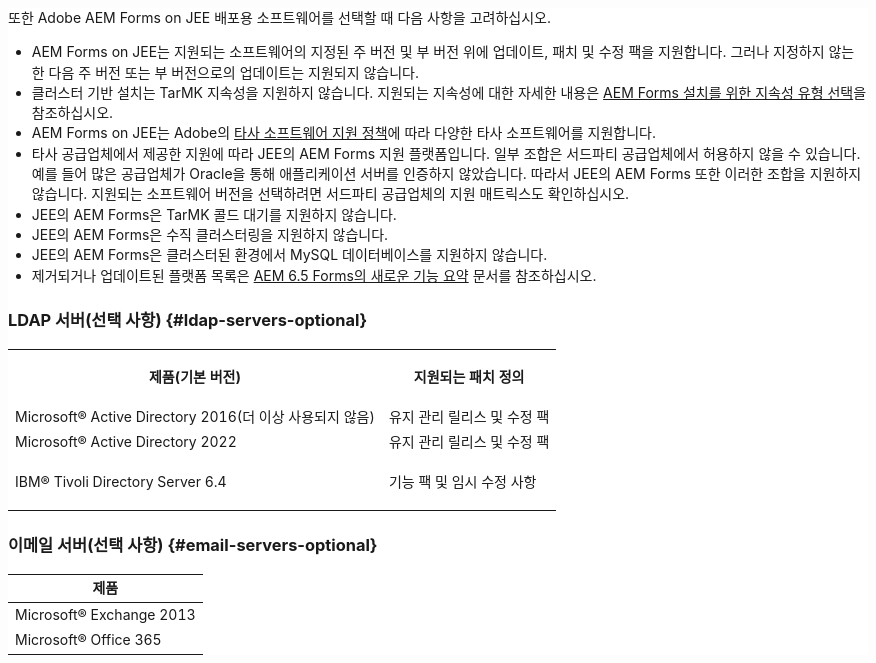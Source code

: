 



또한 Adobe AEM Forms on JEE 배포용 소프트웨어를 선택할 때 다음 사항을 고려하십시오.


- AEM Forms on JEE는 지원되는 소프트웨어의 지정된 주 버전 및 부 버전 위에 업데이트, 패치 및 수정 팩을 지원합니다. 그러나 지정하지 않는 한 다음 주 버전 또는 부 버전으로의 업데이트는 지원되지 않습니다.
- 클러스터 기반 설치는 TarMK 지속성을 지원하지 않습니다. 지원되는 지속성에 대한 자세한 내용은 [AEM Forms 설치를 위한 지속성 유형 선택](/help/forms/using/choosing-persistence-type-for-aem-forms.md)을 참조하십시오.
- AEM Forms on JEE는 Adobe의 [타사 소프트웨어 지원 정책](../../forms/using/aem-forms-jee-supported-platforms.md#p-third-party-patch-support-policy-p)에 따라 다양한 타사 소프트웨어를 지원합니다.
- 타사 공급업체에서 제공한 지원에 따라 JEE의 AEM Forms 지원 플랫폼입니다. 일부 조합은 서드파티 공급업체에서 허용하지 않을 수 있습니다. 예를 들어 많은 공급업체가 Oracle을 통해 애플리케이션 서버를 인증하지 않았습니다. 따라서 JEE의 AEM Forms 또한 이러한 조합을 지원하지 않습니다. 지원되는 소프트웨어 버전을 선택하려면 서드파티 공급업체의 지원 매트릭스도 확인하십시오.
- JEE의 AEM Forms은 TarMK 콜드 대기를 지원하지 않습니다.
- JEE의 AEM Forms은 수직 클러스터링을 지원하지 않습니다.
- JEE의 AEM Forms은 클러스터된 환경에서 MySQL 데이터베이스를 지원하지 않습니다.
- 제거되거나 업데이트된 플랫폼 목록은 [AEM 6.5 Forms의 새로운 기능 요약](../../forms/using/whats-new.md) 문서를 참조하십시오.


### LDAP 서버(선택 사항) {#ldap-servers-optional}


<table>
<tbody>
 <tr>
  <th><p><strong>제품(기본 버전)</strong></p> </th>
  <th><p><strong>지원되는 패치 정의</strong></p> </th>
 </tr>
 <tr>
  <td>Microsoft® Active Directory 2016(더 이상 사용되지 않음)</td>
  <td>유지 관리 릴리스 및 수정 팩</td>
 </tr>
 <tr>
  <td>Microsoft® Active Directory 2022</td>
  <td>유지 관리 릴리스 및 수정 팩</td>
 </tr>
 <tr>
  <td><p>IBM® Tivoli Directory Server 6.4</p> </td>
  <td><p>기능 팩 및 임시 수정 사항</p> </td>
 </tr>
</tbody>
</table>


### 이메일 서버(선택 사항) {#email-servers-optional}


| 제품 |
| ----------------------- |
| Microsoft® Exchange 2013 |
| Microsoft® Office 365 |
